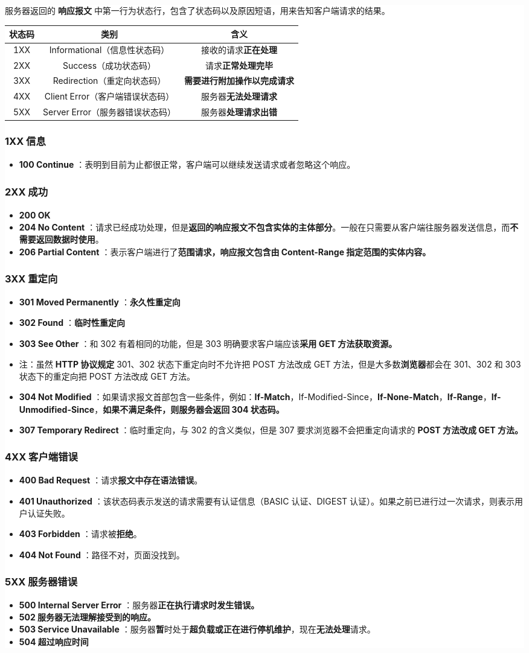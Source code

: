 服务器返回的   **响应报文**   中第一行为状态行，包含了状态码以及原因短语，用来告知客户端请求的结果。

| 状态码 |               类别               |              含义              |
| :----: | :------------------------------: | :----------------------------: |
|  1XX   |  Informational（信息性状态码）   |     接收的请求**正在处理**     |
|  2XX   |      Success（成功状态码）       |      请求**正常处理完毕**      |
|  3XX   |   Redirection（重定向状态码）    | **需要进行附加操作以完成请求** |
|  4XX   | Client Error（客户端错误状态码） |     服务器**无法处理请求**     |
|  5XX   | Server Error（服务器错误状态码） |     服务器**处理请求出错**     |

### 1XX 信息

-   **100 Continue**  ：表明到目前为止都很正常，客户端可以继续发送请求或者忽略这个响应。

### 2XX 成功

-   **200 OK**  
-   **204 No Content**  ：请求已经成功处理，但是**返回的响应报文不包含实体的主体部分**。一般在只需要从客户端往服务器发送信息，而**不需要返回数据时使用**。
-   **206 Partial Content**  ：表示客户端进行了**范围请求，响应报文包含由 Content-Range 指定范围的实体内容。**

### 3XX 重定向

-   **301 Moved Permanently**  ：**永久性重定向**

-   **302 Found**  ：**临时性重定向**

-   **303 See Other**  ：和 302 有着相同的功能，但是 303 明确要求客户端应该**采用 GET 方法获取资源。**

-   注：虽然 **HTTP 协议规定** 301、302 状态下重定向时不允许把 POST 方法改成 GET 方法，但是大多数**浏览器**都会在 301、302 和 303 状态下的重定向把 POST 方法改成 GET 方法。

-   **304 Not Modified**  ：如果请求报文首部包含一些条件，例如：**If-Match**，If-Modified-Since，**If-None-Match**，**If-Range**，**If-Unmodified-Since**，**如果不满足条件，则服务器会返回 304 状态码。**

-   **307 Temporary Redirect**  ：临时重定向，与 302 的含义类似，但是 307 要求浏览器不会把重定向请求的 **POST 方法改成 GET 方法。**

### 4XX 客户端错误

-   **400 Bad Request**  ：请求**报文中存在语法错误**。

-   **401 Unauthorized**  ：该状态码表示发送的请求需要有认证信息（BASIC 认证、DIGEST 认证）。如果之前已进行过一次请求，则表示用户认证失败。

-   **403 Forbidden**  ：请求被**拒绝**。

-   **404 Not Found**  ：路径不对，页面没找到。

### 5XX 服务器错误

-   **500 Internal Server Error**  ：服务器**正在执行请求时发生错误。**
-   **502 服务器无法理解接受到的响应。**
-   **503 Service Unavailable**  ：服务器**暂**时处于**超负载或正在进行停机维护**，现在**无法处理**请求。
-   **504 超过响应时间**
